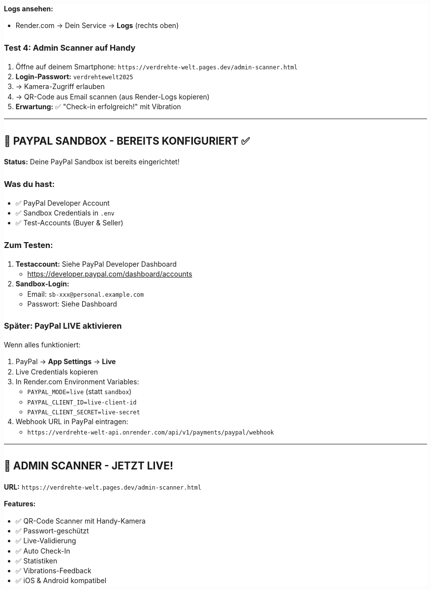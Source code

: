 **Logs ansehen:**
- Render.com → Dein Service → **Logs** (rechts oben)

### Test 4: Admin Scanner auf Handy

1. Öffne auf deinem Smartphone: `https://verdrehte-welt.pages.dev/admin-scanner.html`
2. **Login-Passwort:** `verdrehtewelt2025`
3. → Kamera-Zugriff erlauben
4. → QR-Code aus Email scannen (aus Render-Logs kopieren)
5. **Erwartung:** ✅ "Check-in erfolgreich!" mit Vibration

---

## 🎯 PAYPAL SANDBOX - BEREITS KONFIGURIERT ✅

**Status:** Deine PayPal Sandbox ist bereits eingerichtet!

### Was du hast:
- ✅ PayPal Developer Account
- ✅ Sandbox Credentials in `.env`
- ✅ Test-Accounts (Buyer & Seller)

### Zum Testen:
1. **Testaccount:** Siehe PayPal Developer Dashboard
   - https://developer.paypal.com/dashboard/accounts
2. **Sandbox-Login:**
   - Email: `sb-xxx@personal.example.com`
   - Passwort: Siehe Dashboard

### Später: PayPal LIVE aktivieren

Wenn alles funktioniert:
1. PayPal → **App Settings** → **Live**
2. Live Credentials kopieren
3. In Render.com Environment Variables:
   - `PAYPAL_MODE=live` (statt `sandbox`)
   - `PAYPAL_CLIENT_ID=live-client-id`
   - `PAYPAL_CLIENT_SECRET=live-secret`
4. Webhook URL in PayPal eintragen:
   - `https://verdrehte-welt-api.onrender.com/api/v1/payments/paypal/webhook`

---

## 📱 ADMIN SCANNER - JETZT LIVE!

**URL:** `https://verdrehte-welt.pages.dev/admin-scanner.html`

**Features:**
- ✅ QR-Code Scanner mit Handy-Kamera
- ✅ Passwort-geschützt
- ✅ Live-Validierung
- ✅ Auto Check-In
- ✅ Statistiken
- ✅ Vibrations-Feedback
- ✅ iOS & Android kompatibel
